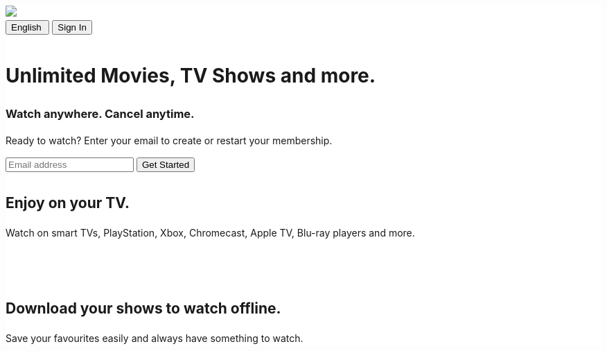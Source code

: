 <!DOCTYPE html>
<html lang="en">

<head>
  <meta charset="UTF-8">
  <meta name="viewport" content="width=device-width, initial-scale=1.0">
  <title>Netflix India-Watch TV Shows Online, Watch Movies. </title>
  <link rel="stylesheet" href="style.css">
</head>

<body>
  <div class="header">
    <nav>
      <img src="logo.png" class="logo">
      <div>
        <button class="language-btn">English <img src="down-icon.png" alt=""></button>
        <button>Sign In</button>
      </div>
    </nav>
    <div class="header-content">
      <h1>Unlimited Movies, TV Shows and more.</h1>
      <h3>Watch anywhere. Cancel anytime.
      </h3>
      <p>Ready to watch? Enter your email to create or restart your membership.</p>
      <form class="email-signup">
        <input type="email" placeholder="Email address" required>
        <button type="submit"> Get Started</button>
      </form>
    </div>
  </div>
  <div class="features">
    <div class="row">
      <div class="text-col">
        <h2>
          Enjoy on your TV.
        </h2>
        <p>Watch on smart TVs, PlayStation, Xbox, Chromecast, Apple TV, Blu-ray players and more.</p>
      </div>
      <div class="img-col">
        <img src="feature-1.png" alt="">
      </div>
    </div>
    <div class="row">
      <div class="img-col">
        <img src="feature-2.png" alt="">
      </div>
      <div class="text-col">
        <h2>
          Download your shows to watch offline.
        </h2>
        <p>Save your favourites easily and always have something to watch.</p>
      </div>
